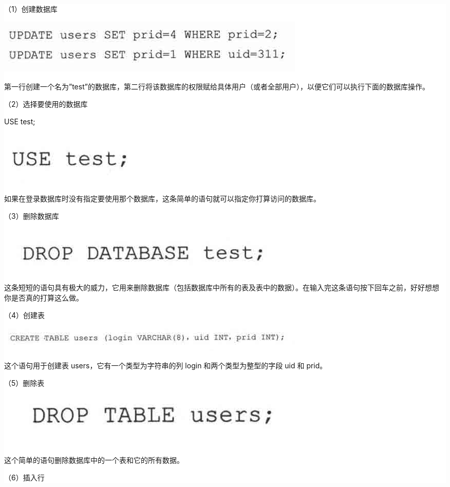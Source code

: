 （1）创建数据库

![](img/00158.jpg)

第一行创建一个名为”test”的数据库，第二行将该数据库的权限赋给具体用户（或者全部用户），以便它们可以执行下面的数据库操作。

（2）选择要使用的数据库

USE test;

![](img/00674.jpg)

如果在登录数据库时没有指定要使用那个数据库，这条简单的语句就可以指定你打算访问的数据库。

（3）删除数据库

![](img/00212.jpg)

这条短短的语句具有极大的威力，它用来删除数据库（包括数据库中所有的表及表中的数据）。在输入完这条语句按下回车之前，好好想想你是否真的打算这么做。

（4）创建表

![](img/00676.jpg)

这个语句用于创建表 users，它有一个类型为字符串的列 login 和两个类型为整型的字段 uid 和 prid。

（5）删除表

![](img/00679.jpg)

这个简单的语句删除数据库中的一个表和它的所有数据。

（6）插入行
